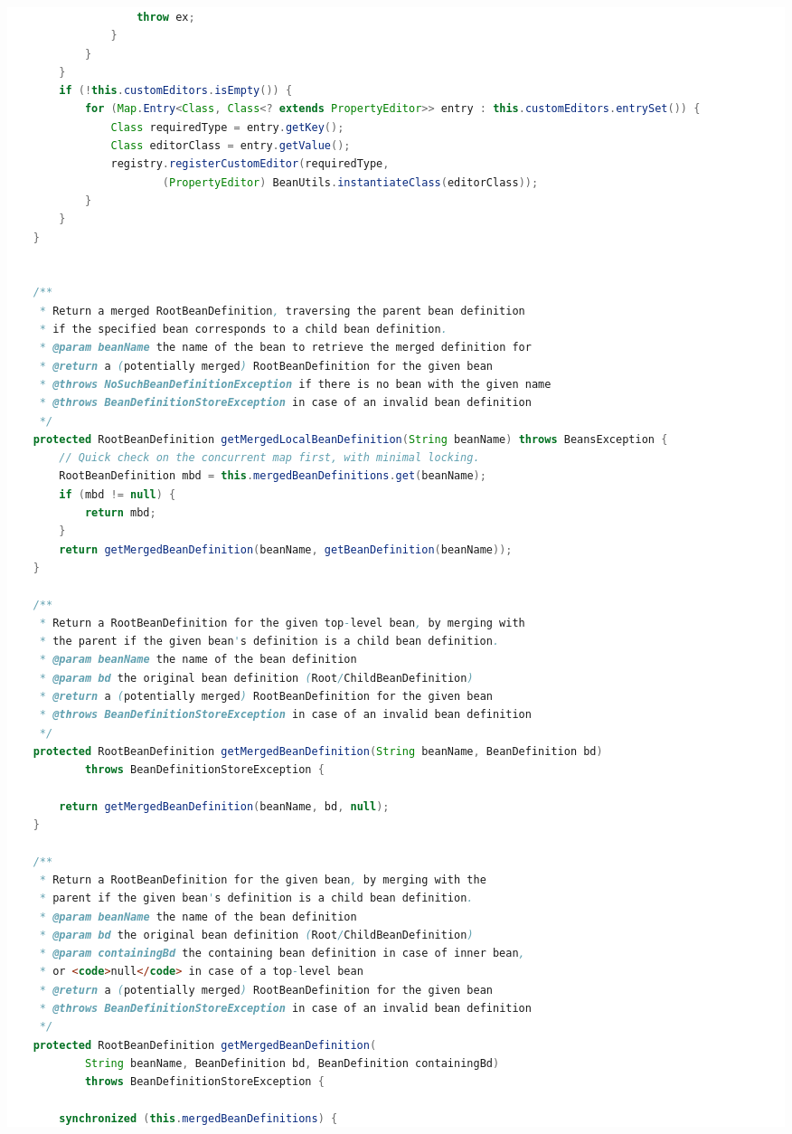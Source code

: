 ```java
					throw ex;
				}
			}
		}
		if (!this.customEditors.isEmpty()) {
			for (Map.Entry<Class, Class<? extends PropertyEditor>> entry : this.customEditors.entrySet()) {
				Class requiredType = entry.getKey();
				Class editorClass = entry.getValue();
				registry.registerCustomEditor(requiredType,
						(PropertyEditor) BeanUtils.instantiateClass(editorClass));
			}
		}
	}


	/**
	 * Return a merged RootBeanDefinition, traversing the parent bean definition
	 * if the specified bean corresponds to a child bean definition.
	 * @param beanName the name of the bean to retrieve the merged definition for
	 * @return a (potentially merged) RootBeanDefinition for the given bean
	 * @throws NoSuchBeanDefinitionException if there is no bean with the given name
	 * @throws BeanDefinitionStoreException in case of an invalid bean definition
	 */
	protected RootBeanDefinition getMergedLocalBeanDefinition(String beanName) throws BeansException {
		// Quick check on the concurrent map first, with minimal locking.
		RootBeanDefinition mbd = this.mergedBeanDefinitions.get(beanName);
		if (mbd != null) {
			return mbd;
		}
		return getMergedBeanDefinition(beanName, getBeanDefinition(beanName));
	}

	/**
	 * Return a RootBeanDefinition for the given top-level bean, by merging with
	 * the parent if the given bean's definition is a child bean definition.
	 * @param beanName the name of the bean definition
	 * @param bd the original bean definition (Root/ChildBeanDefinition)
	 * @return a (potentially merged) RootBeanDefinition for the given bean
	 * @throws BeanDefinitionStoreException in case of an invalid bean definition
	 */
	protected RootBeanDefinition getMergedBeanDefinition(String beanName, BeanDefinition bd)
			throws BeanDefinitionStoreException {

		return getMergedBeanDefinition(beanName, bd, null);
	}

	/**
	 * Return a RootBeanDefinition for the given bean, by merging with the
	 * parent if the given bean's definition is a child bean definition.
	 * @param beanName the name of the bean definition
	 * @param bd the original bean definition (Root/ChildBeanDefinition)
	 * @param containingBd the containing bean definition in case of inner bean,
	 * or <code>null</code> in case of a top-level bean
	 * @return a (potentially merged) RootBeanDefinition for the given bean
	 * @throws BeanDefinitionStoreException in case of an invalid bean definition
	 */
	protected RootBeanDefinition getMergedBeanDefinition(
			String beanName, BeanDefinition bd, BeanDefinition containingBd)
			throws BeanDefinitionStoreException {

		synchronized (this.mergedBeanDefinitions) {
```